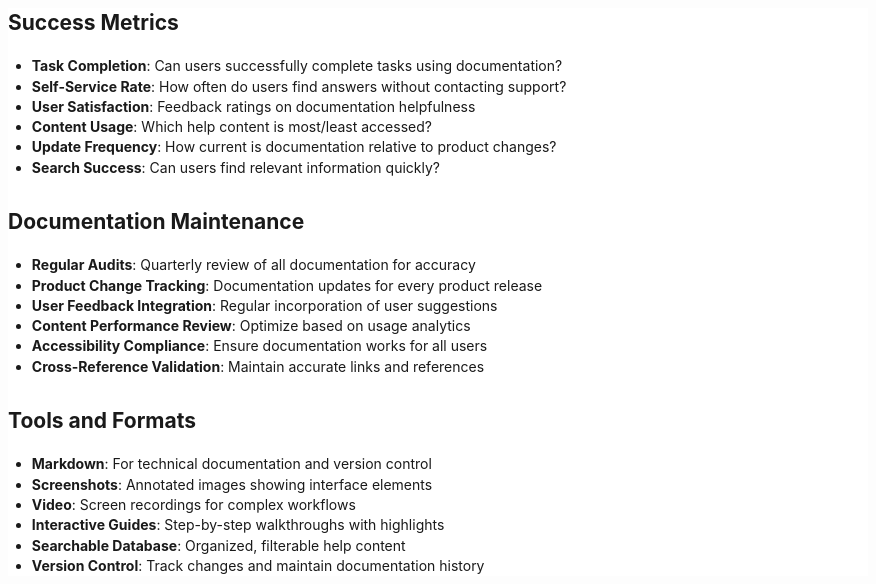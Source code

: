 ## Success Metrics
- **Task Completion**: Can users successfully complete tasks using documentation?
- **Self-Service Rate**: How often do users find answers without contacting support?
- **User Satisfaction**: Feedback ratings on documentation helpfulness
- **Content Usage**: Which help content is most/least accessed?
- **Update Frequency**: How current is documentation relative to product changes?
- **Search Success**: Can users find relevant information quickly?

## Documentation Maintenance
- **Regular Audits**: Quarterly review of all documentation for accuracy
- **Product Change Tracking**: Documentation updates for every product release
- **User Feedback Integration**: Regular incorporation of user suggestions
- **Content Performance Review**: Optimize based on usage analytics
- **Accessibility Compliance**: Ensure documentation works for all users
- **Cross-Reference Validation**: Maintain accurate links and references

## Tools and Formats
- **Markdown**: For technical documentation and version control
- **Screenshots**: Annotated images showing interface elements
- **Video**: Screen recordings for complex workflows
- **Interactive Guides**: Step-by-step walkthroughs with highlights
- **Searchable Database**: Organized, filterable help content
- **Version Control**: Track changes and maintain documentation history